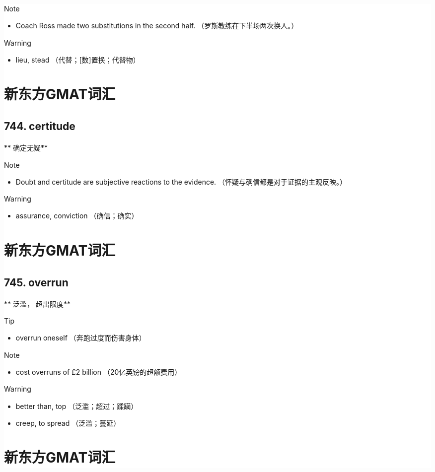> [!NOTE]
>
> - Coach Ross made two substitutions in the second half. （罗斯教练在下半场两次换人。）
>

> [!WARNING]
>
> - lieu, stead （代替；[数]置换；代替物）
>

# 新东方GMAT词汇

## 744. certitude

** 确定无疑**

> [!NOTE]
>
> - Doubt and certitude are subjective reactions to the evidence. （怀疑与确信都是对于证据的主观反映。）
>

> [!WARNING]
>
> - assurance, conviction （确信；确实）
>

# 新东方GMAT词汇

## 745. overrun

** 泛滥， 超出限度**

> [!TIP]
>
> - overrun oneself （奔跑过度而伤害身体）
>

> [!NOTE]
>
> - cost overruns of £2 billion （20亿英镑的超额费用）
>

> [!WARNING]
>
> - better than, top （泛滥；超过；蹂躏）
>
> - creep, to spread （泛滥；蔓延）
>

# 新东方GMAT词汇
